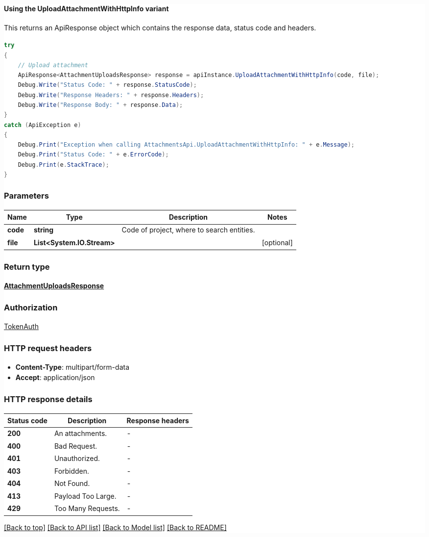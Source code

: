 #### Using the UploadAttachmentWithHttpInfo variant
This returns an ApiResponse object which contains the response data, status code and headers.

```csharp
try
{
    // Upload attachment
    ApiResponse<AttachmentUploadsResponse> response = apiInstance.UploadAttachmentWithHttpInfo(code, file);
    Debug.Write("Status Code: " + response.StatusCode);
    Debug.Write("Response Headers: " + response.Headers);
    Debug.Write("Response Body: " + response.Data);
}
catch (ApiException e)
{
    Debug.Print("Exception when calling AttachmentsApi.UploadAttachmentWithHttpInfo: " + e.Message);
    Debug.Print("Status Code: " + e.ErrorCode);
    Debug.Print(e.StackTrace);
}
```

### Parameters

| Name | Type | Description | Notes |
|------|------|-------------|-------|
| **code** | **string** | Code of project, where to search entities. |  |
| **file** | **List&lt;System.IO.Stream&gt;** |  | [optional]  |

### Return type

[**AttachmentUploadsResponse**](AttachmentUploadsResponse.md)

### Authorization

[TokenAuth](../README.md#TokenAuth)

### HTTP request headers

 - **Content-Type**: multipart/form-data
 - **Accept**: application/json


### HTTP response details
| Status code | Description | Response headers |
|-------------|-------------|------------------|
| **200** | An attachments. |  -  |
| **400** | Bad Request. |  -  |
| **401** | Unauthorized. |  -  |
| **403** | Forbidden. |  -  |
| **404** | Not Found. |  -  |
| **413** | Payload Too Large. |  -  |
| **429** | Too Many Requests. |  -  |

[[Back to top]](#) [[Back to API list]](../../README.md#documentation-for-api-endpoints) [[Back to Model list]](../../README.md#documentation-for-models) [[Back to README]](../../README.md)

